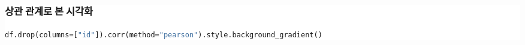 
### 상관 관계로 본 시각화


```python
df.drop(columns=["id"]).corr(method="pearson").style.background_gradient()
```




<style type="text/css">
#T_65a08_row0_col0, #T_65a08_row1_col1, #T_65a08_row2_col2, #T_65a08_row3_col3, #T_65a08_row4_col4, #T_65a08_row5_col5, #T_65a08_row6_col6, #T_65a08_row7_col7, #T_65a08_row8_col8, #T_65a08_row9_col9, #T_65a08_row10_col10, #T_65a08_row11_col11, #T_65a08_row12_col12 {
  background-color: #023858;
  color: #f1f1f1;
}
#T_65a08_row0_col1, #T_65a08_row0_col10 {
  background-color: #faf3f9;
  color: #000000;
}
#T_65a08_row0_col2, #T_65a08_row2_col5, #T_65a08_row2_col6, #T_65a08_row2_col10, #T_65a08_row7_col1, #T_65a08_row7_col4, #T_65a08_row8_col4, #T_65a08_row9_col1 {
  background-color: #f9f2f8;
  color: #000000;
}
#T_65a08_row0_col3, #T_65a08_row7_col6, #T_65a08_row7_col10, #T_65a08_row8_col2, #T_65a08_row9_col6, #T_65a08_row11_col5 {
  background-color: #fbf4f9;
  color: #000000;
}
#T_65a08_row0_col4, #T_65a08_row1_col7, #T_65a08_row1_col9, #T_65a08_row4_col2, #T_65a08_row5_col6, #T_65a08_row5_col7, #T_65a08_row7_col2, #T_65a08_row8_col6, #T_65a08_row10_col1 {
  background-color: #f7f0f7;
  color: #000000;
}
#T_65a08_row0_col5, #T_65a08_row4_col8, #T_65a08_row5_col10, #T_65a08_row11_col8 {
  background-color: #fcf4fa;
  color: #000000;
}
#T_65a08_row0_col6 {
  background-color: #dddbec;
  color: #000000;
}
#T_65a08_row0_col7, #T_65a08_row5_col9, #T_65a08_row10_col5, #T_65a08_row10_col7 {
  background-color: #f4eef6;
  color: #000000;
}
#T_65a08_row0_col8, #T_65a08_row3_col9, #T_65a08_row6_col8, #T_65a08_row7_col5, #T_65a08_row8_col7, #T_65a08_row10_col2, #T_65a08_row11_col7 {
  background-color: #f6eff7;
  color: #000000;
}
#T_65a08_row0_col9, #T_65a08_row5_col11, #T_65a08_row9_col8 {
  background-color: #f0eaf4;
  color: #000000;
}
#T_65a08_row0_col11 {
  background-color: #6fa7ce;
  color: #f1f1f1;
}
#T_65a08_row0_col12, #T_65a08_row6_col1, #T_65a08_row12_col9 {
  background-color: #fef6fb;
  color: #000000;
}